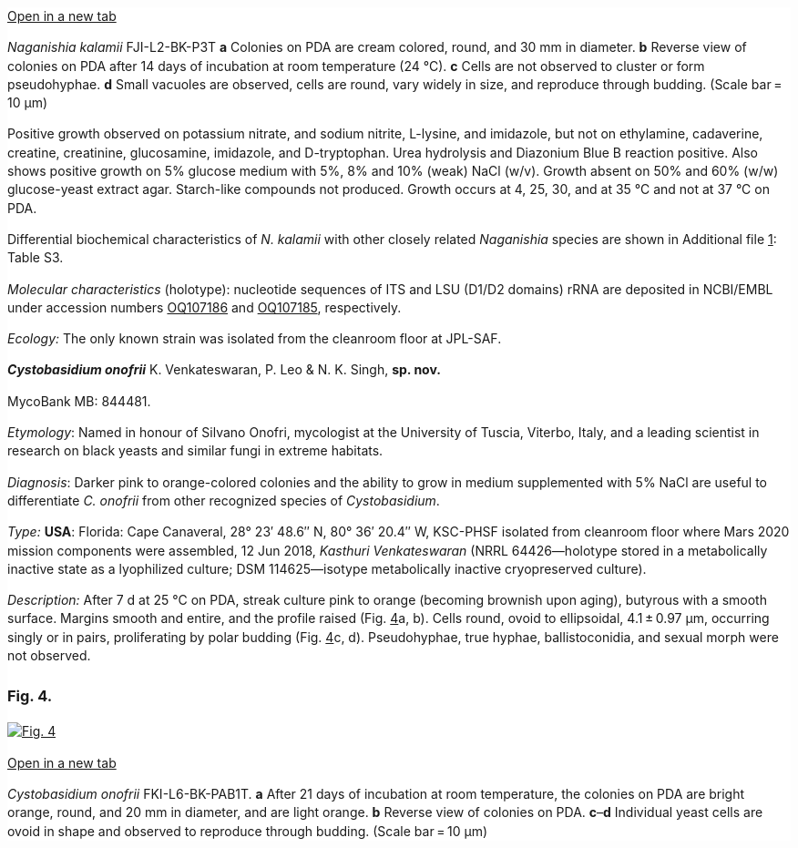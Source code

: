 [Open in a new tab](figure/Fig1/)

*Naganishia kalamii* FJI-L2-BK-P3T
**a** Colonies on PDA are cream colored, round, and 30 mm in diameter. **b** Reverse view of colonies on PDA after 14 days of incubation at room temperature (24 °C). **c** Cells are not observed to cluster or form pseudohyphae. **d** Small vacuoles are observed, cells are round, vary widely in size, and reproduce through budding. (Scale bar = 10 µm)

Positive growth observed on potassium nitrate, and sodium nitrite, L-lysine, and imidazole, but not on ethylamine, cadaverine, creatine, creatinine, glucosamine, imidazole, and D-tryptophan. Urea hydrolysis and Diazonium Blue B reaction positive. Also shows positive growth on 5% glucose medium with 5%, 8% and 10% (weak) NaCl (w/v). Growth absent on 50% and 60% (w/w) glucose-yeast extract agar. Starch-like compounds not produced. Growth occurs at 4, 25, 30, and at 35 °C and not at 37 °C on PDA.

Differential biochemical characteristics of *N. kalamii* with other closely related *Naganishia* species are shown in Additional file [1](#MOESM1): Table S3.

*Molecular characteristics* (holotype): nucleotide sequences of ITS and LSU (D1/D2 domains) rRNA are deposited in NCBI/EMBL under accession numbers [OQ107186](https://www.ncbi.nlm.nih.gov/nuccore/OQ107186) and [OQ107185](https://www.ncbi.nlm.nih.gov/nuccore/OQ107185), respectively.

*Ecology:* The only known strain was isolated from the cleanroom floor at JPL-SAF.

***Cystobasidium onofrii*** K. Venkateswaran, P. Leo & N. K. Singh, **sp. nov.**

MycoBank MB: 844481.

*Etymology*: Named in honour of Silvano Onofri, mycologist at the University of Tuscia, Viterbo, Italy, and a leading scientist in research on black yeasts and similar fungi in extreme habitats.

*Diagnosis*: Darker pink to orange-colored colonies and the ability to grow in medium supplemented with 5% NaCl are useful to differentiate *C. onofrii* from other recognized species of *Cystobasidium*.

*Type:*
**USA**: Florida: Cape Canaveral, 28° 23′ 48.6″ N, 80° 36′ 20.4″ W, KSC-PHSF isolated from cleanroom floor where Mars 2020 mission components were assembled, 12 Jun 2018, *Kasthuri Venkateswaran* (NRRL 64426—holotype stored in a metabolically inactive state as a lyophilized culture; DSM 114625—isotype metabolically inactive cryopreserved culture).

*Description:* After 7 d at 25 °C on PDA, streak culture pink to orange (becoming brownish upon aging), butyrous with a smooth surface. Margins smooth and entire, and the profile raised (Fig. [4](#Fig4)a, b). Cells round, ovoid to ellipsoidal, 4.1 ± 0.97 μm, occurring singly or in pairs, proliferating by polar budding (Fig. [4](#Fig4)c, d). Pseudohyphae, true hyphae, ballistoconidia, and sexual morph were not observed.

### Fig. 4.

[![Fig. 4](https://cdn.ncbi.nlm.nih.gov/pmc/blobs/7dde/10422843/561c8b6b1769/43008_2023_119_Fig4_HTML.jpg)](https://www.ncbi.nlm.nih.gov/core/lw/2.0/html/tileshop_pmc/tileshop_pmc_inline.html?title=Click%20on%20image%20to%20zoom&p=PMC3&id=10422843_43008_2023_119_Fig4_HTML.jpg)

[Open in a new tab](figure/Fig4/)

*Cystobasidium onofrii* FKI-L6-BK-PAB1T. **a** After 21 days of incubation at room temperature, the colonies on PDA are bright orange, round, and 20 mm in diameter, and are light orange. **b** Reverse view of colonies on PDA. **c**–**d** Individual yeast cells are ovoid in shape and observed to reproduce through budding. (Scale bar = 10 µm)
